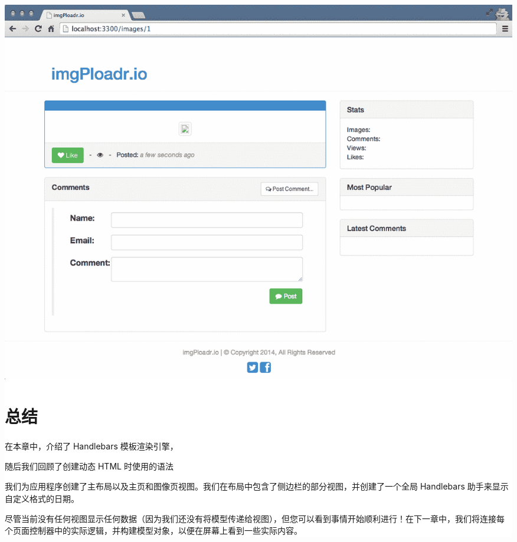 ![](img/d75936c4-08ce-4be0-b6d7-834a6426b932.png)

# 总结

在本章中，介绍了 Handlebars 模板渲染引擎，

随后我们回顾了创建动态 HTML 时使用的语法

我们为应用程序创建了主布局以及主页和图像页视图。我们在布局中包含了侧边栏的部分视图，并创建了一个全局 Handlebars 助手来显示自定义格式的日期。

尽管当前没有任何视图显示任何数据（因为我们还没有将模型传递给视图），但您可以看到事情开始顺利进行！在下一章中，我们将连接每个页面控制器中的实际逻辑，并构建模型对象，以便在屏幕上看到一些实际内容。
